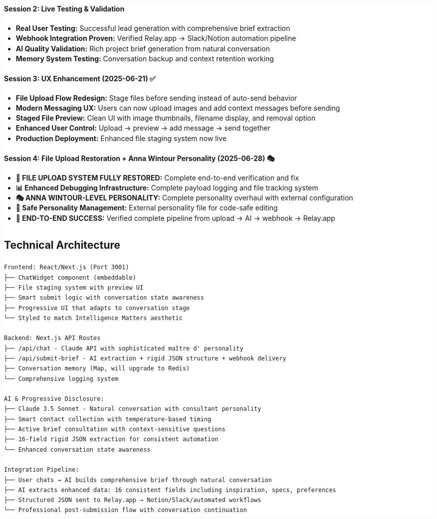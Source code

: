 #### Session 2: Live Testing & Validation
- **Real User Testing:** Successful lead generation with comprehensive brief extraction
- **Webhook Integration Proven:** Verified Relay.app → Slack/Notion automation pipeline
- **AI Quality Validation:** Rich project brief generation from natural conversation
- **Memory System Testing:** Conversation backup and context retention working

#### Session 3: UX Enhancement (2025-06-21) ✅
- **File Upload Flow Redesign:** Stage files before sending instead of auto-send behavior
- **Modern Messaging UX:** Users can now upload images and add context messages before sending
- **Staged File Preview:** Clean UI with image thumbnails, filename display, and removal option
- **Enhanced User Control:** Upload → preview → add message → send together
- **Production Deployment:** Enhanced file staging system now live

#### Session 4: File Upload Restoration + Anna Wintour Personality (2025-06-28) 🎭
- **🔧 FILE UPLOAD SYSTEM FULLY RESTORED:** Complete end-to-end verification and fix
- **📊 Enhanced Debugging Infrastructure:** Complete payload logging and file tracking system
- **🎭 ANNA WINTOUR-LEVEL PERSONALITY:** Complete personality overhaul with external configuration
- **📁 Safe Personality Management:** External personality file for code-safe editing
- **🏁 END-TO-END SUCCESS:** Verified complete pipeline from upload → AI → webhook → Relay.app

## Technical Architecture

```
Frontend: React/Next.js (Port 3001)
├── ChatWidget component (embeddable)
├── File staging system with preview UI
├── Smart submit logic with conversation state awareness
├── Progressive UI that adapts to conversation stage
└── Styled to match Intelligence Matters aesthetic

Backend: Next.js API Routes
├── /api/chat - Claude API with sophisticated maître d' personality
├── /api/submit-brief - AI extraction + rigid JSON structure + webhook delivery
├── Conversation memory (Map, will upgrade to Redis)
└── Comprehensive logging system

AI & Progressive Disclosure: 
├── Claude 3.5 Sonnet - Natural conversation with consultant personality
├── Smart contact collection with temperature-based timing
├── Active brief consultation with context-sensitive questions
├── 16-field rigid JSON extraction for consistent automation
└── Enhanced conversation state awareness

Integration Pipeline:
├── User chats → AI builds comprehensive brief through natural conversation
├── AI extracts enhanced data: 16 consistent fields including inspiration, specs, preferences
├── Structured JSON sent to Relay.app → Notion/Slack/automated workflows
└── Professional post-submission flow with conversation continuation
```
